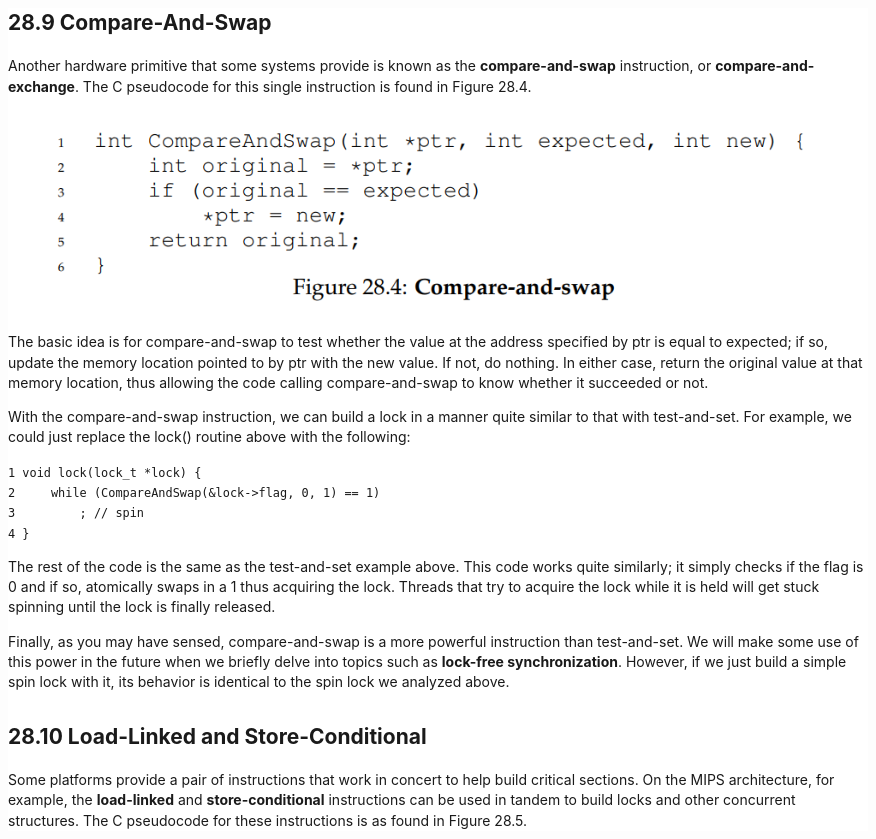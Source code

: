 ## 28.9 Compare-And-Swap

Another hardware primitive that some systems provide is known as the **compare-and-swap** instruction, or **compare-and-exchange**. The C pseudocode for this single instruction is found in Figure 28.4.

<figure><img src="../.gitbook/assets/image (31).png" alt=""><figcaption></figcaption></figure>

The basic idea is for compare-and-swap to test whether the value at the address specified by ptr is equal to expected; if so, update the memory location pointed to by ptr with the new value. If not, do nothing. In either case, return the original value at that memory location, thus allowing the code calling compare-and-swap to know whether it succeeded or not.

With the compare-and-swap instruction, we can build a lock in a manner quite similar to that with test-and-set. For example, we could just replace the lock() routine above with the following:

```
1 void lock(lock_t *lock) {
2     while (CompareAndSwap(&lock->flag, 0, 1) == 1)
3         ; // spin
4 }
```

The rest of the code is the same as the test-and-set example above. This code works quite similarly; it simply checks if the flag is 0 and if so, atomically swaps in a 1 thus acquiring the lock. Threads that try to acquire the lock while it is held will get stuck spinning until the lock is finally released.

Finally, as you may have sensed, compare-and-swap is a more powerful instruction than test-and-set. We will make some use of this power in the future when we briefly delve into topics such as **lock-free synchronization**. However, if we just build a simple spin lock with it, its behavior is identical to the spin lock we analyzed above.

## 28.10 Load-Linked and Store-Conditional

Some platforms provide a pair of instructions that work in concert to help build critical sections. On the MIPS architecture, for example, the **load-linked** and **store-conditional** instructions can be used in tandem to build locks and other concurrent structures. The C pseudocode for these instructions is as found in Figure 28.5.
